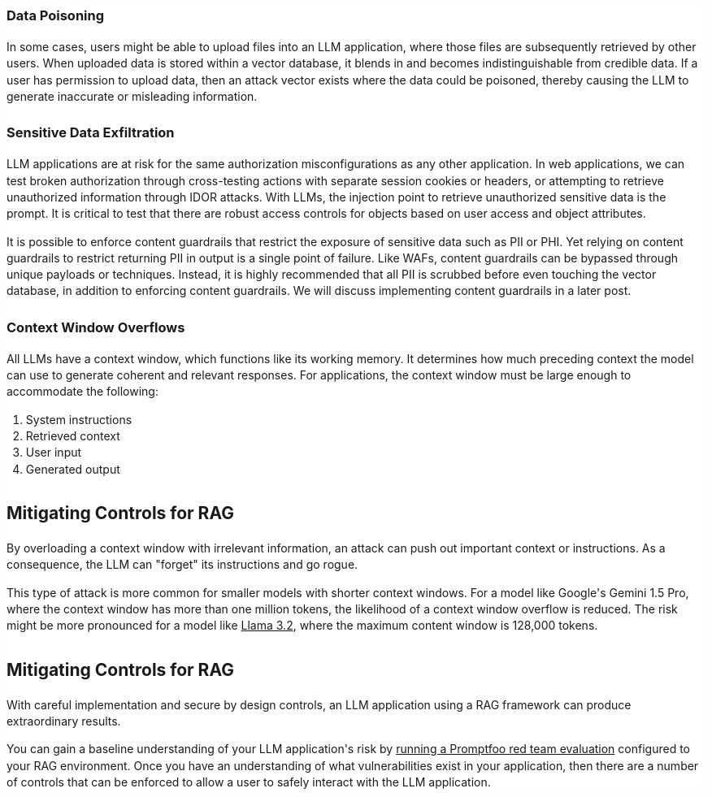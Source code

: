 ### Data Poisoning

In some cases, users might be able to upload files into an LLM application, where those files are subsequently retrieved by other users. When uploaded data is stored within a vector database, it blends in and becomes indistinguishable from credible data. If a user has permission to upload data, then an attack vector exists where the data could be poisoned, thereby causing the LLM to generate inaccurate or misleading information.

### Sensitive Data Exfiltration

LLM applications are at risk for the same authorization misconfigurations as any other application. In web applications, we can test broken authorization through cross-testing actions with separate session cookies or headers, or attempting to retrieve unauthorized information through IDOR attacks. With LLMs, the injection point to retrieve unauthorized sensitive data is the prompt. It is critical to test that there are robust access controls for objects based on user access and object attributes.

It is possible to enforce content guardrails that restrict the exposure of sensitive data such as PII or PHI. Yet relying on content guardrails to restrict returning PII in output is a single point of failure. Like WAFs, content guardrails can be bypassed through unique payloads or techniques. Instead, it is highly recommended that all PII is scrubbed before even touching the vector database, in addition to enforcing content guardrails. We will discuss implementing content guardrails in a later post.

### Context Window Overflows

All LLMs have a context window, which functions like its working memory. It determines how much preceding context the model can use to generate coherent and relevant responses. For applications, the context window must be large enough to accommodate the following:

1. System instructions
2. Retrieved context
3. User input
4. Generated output

## Mitigating Controls for RAG

By overloading a context window with irrelevant information, an attack can push out important context or instructions. As a consequence, the LLM can "forget" its instructions and go rogue.

This type of attack is more common for smaller models with shorter context windows. For a model like Google's Gemini 1.5 Pro, where the context window has more than one million tokens, the likelihood of a context window overflow is reduced. The risk might be more pronounced for a model like [Llama 3.2](https://huggingface.co/meta-llama/Llama-3.2-1B), where the maximum content window is 128,000 tokens.

## Mitigating Controls for RAG

With careful implementation and secure by design controls, an LLM application using a RAG framework can produce extraordinary results.

You can gain a baseline understanding of your LLM application's risk by [running a Promptfoo red team evaluation](https://www.promptfoo.dev/docs/guides/evaluate-rag/) configured to your RAG environment. Once you have an understanding of what vulnerabilities exist in your application, then there are a number of controls that can be enforced to allow a user to safely interact with the LLM application.
